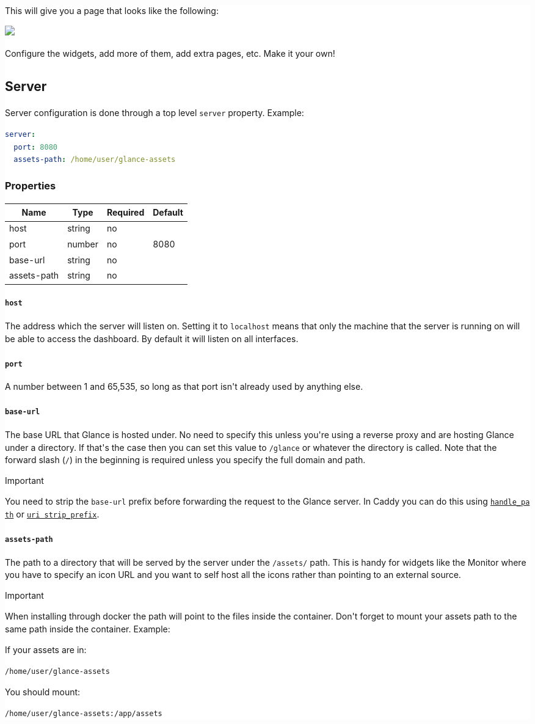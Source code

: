 This will give you a page that looks like the following:

![](images/preconfigured-page-preview.png)

Configure the widgets, add more of them, add extra pages, etc. Make it your own!



## Server
Server configuration is done through a top level `server` property. Example:

```yaml
server:
  port: 8080
  assets-path: /home/user/glance-assets
```

### Properties

| Name | Type | Required | Default |
| ---- | ---- | -------- | ------- |
| host | string | no |  |
| port | number | no | 8080 |
| base-url | string | no | |
| assets-path | string | no |  |

#### `host`
The address which the server will listen on. Setting it to `localhost` means that only the machine that the server is running on will be able to access the dashboard. By default it will listen on all interfaces.

#### `port`
A number between 1 and 65,535, so long as that port isn't already used by anything else.

#### `base-url`
The base URL that Glance is hosted under. No need to specify this unless you're using a reverse proxy and are hosting Glance under a directory. If that's the case then you can set this value to `/glance` or whatever the directory is called. Note that the forward slash (`/`) in the beginning is required unless you specify the full domain and path.

> [!IMPORTANT]
> You need to strip the `base-url` prefix before forwarding the request to the Glance server.
> In Caddy you can do this using [`handle_path`](https://caddyserver.com/docs/caddyfile/directives/handle_path) or [`uri strip_prefix`](https://caddyserver.com/docs/caddyfile/directives/uri).

#### `assets-path`
The path to a directory that will be served by the server under the `/assets/` path. This is handy for widgets like the Monitor where you have to specify an icon URL and you want to self host all the icons rather than pointing to an external source.

> [!IMPORTANT]
>
> When installing through docker the path will point to the files inside the container. Don't forget to mount your assets path to the same path inside the container.
> Example:
>
> If your assets are in:
> ```
> /home/user/glance-assets
> ```
>
> You should mount:
> ```
> /home/user/glance-assets:/app/assets